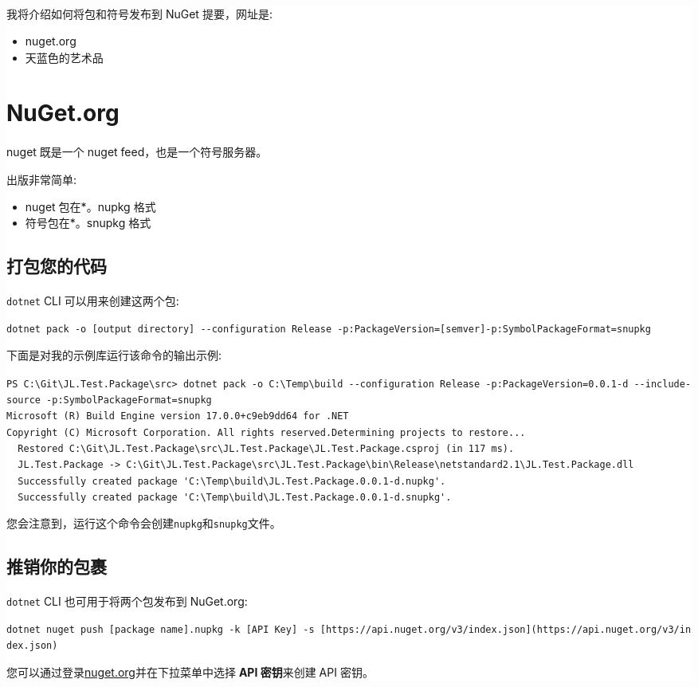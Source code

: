 我将介绍如何将包和符号发布到 NuGet 提要，网址是:

*   nuget.org
*   天蓝色的艺术品

# NuGet.org

nuget 既是一个 nuget feed，也是一个符号服务器。

出版非常简单:

*   nuget 包在*。nupkg 格式
*   符号包在*。snupkg 格式

## 打包您的代码

`dotnet` CLI 可以用来创建这两个包:

```
dotnet pack -o [output directory] --configuration Release -p:PackageVersion=[semver]-p:SymbolPackageFormat=snupkg
```

下面是对我的示例库运行该命令的输出示例:

```
PS C:\Git\JL.Test.Package\src> dotnet pack -o C:\Temp\build --configuration Release -p:PackageVersion=0.0.1-d --include-source -p:SymbolPackageFormat=snupkg
Microsoft (R) Build Engine version 17.0.0+c9eb9dd64 for .NET
Copyright (C) Microsoft Corporation. All rights reserved.Determining projects to restore...
  Restored C:\Git\JL.Test.Package\src\JL.Test.Package\JL.Test.Package.csproj (in 117 ms).
  JL.Test.Package -> C:\Git\JL.Test.Package\src\JL.Test.Package\bin\Release\netstandard2.1\JL.Test.Package.dll
  Successfully created package 'C:\Temp\build\JL.Test.Package.0.0.1-d.nupkg'.
  Successfully created package 'C:\Temp\build\JL.Test.Package.0.0.1-d.snupkg'.
```

您会注意到，运行这个命令会创建`nupkg`和`snupkg`文件。

## 推销你的包裹

`dotnet` CLI 也可用于将两个包发布到 NuGet.org:

```
dotnet nuget push [package name].nupkg -k [API Key] -s [https://api.nuget.org/v3/index.json](https://api.nuget.org/v3/index.json)
```

您可以通过登录[nuget.org](https://www.nuget.org/)并在下拉菜单中选择 **API 密钥**来创建 API 密钥。
